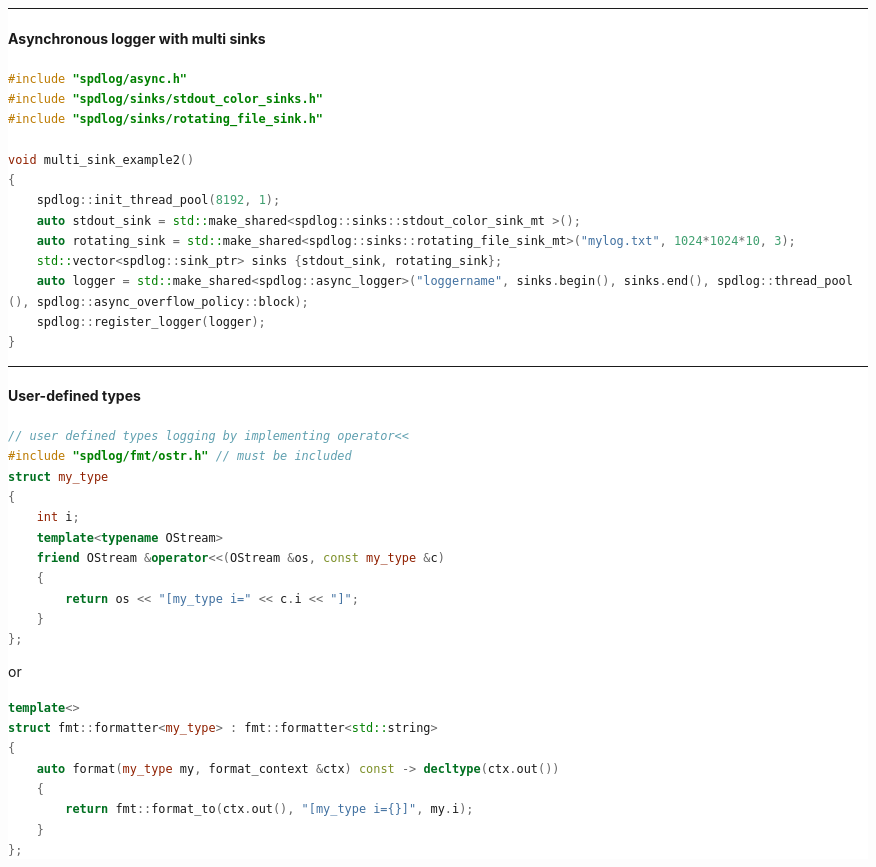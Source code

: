 ```c++
```

---

#### Asynchronous logger with multi sinks

```c++
#include "spdlog/async.h"
#include "spdlog/sinks/stdout_color_sinks.h"
#include "spdlog/sinks/rotating_file_sink.h"

void multi_sink_example2()
{
    spdlog::init_thread_pool(8192, 1);
    auto stdout_sink = std::make_shared<spdlog::sinks::stdout_color_sink_mt >();
    auto rotating_sink = std::make_shared<spdlog::sinks::rotating_file_sink_mt>("mylog.txt", 1024*1024*10, 3);
    std::vector<spdlog::sink_ptr> sinks {stdout_sink, rotating_sink};
    auto logger = std::make_shared<spdlog::async_logger>("loggername", sinks.begin(), sinks.end(), spdlog::thread_pool(), spdlog::async_overflow_policy::block);
    spdlog::register_logger(logger);
}
```

---

#### User-defined types

```c++
// user defined types logging by implementing operator<<
#include "spdlog/fmt/ostr.h" // must be included
struct my_type
{
    int i;
    template<typename OStream>
    friend OStream &operator<<(OStream &os, const my_type &c)
    {
        return os << "[my_type i=" << c.i << "]";
    }
};
```
 
or

```c++
template<>
struct fmt::formatter<my_type> : fmt::formatter<std::string>
{
    auto format(my_type my, format_context &ctx) const -> decltype(ctx.out())
    {
        return fmt::format_to(ctx.out(), "[my_type i={}]", my.i);
    }
};
```
